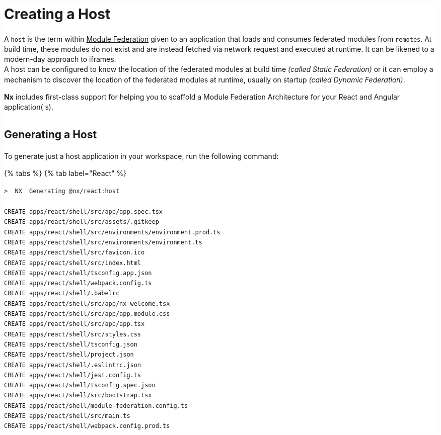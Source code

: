 # Creating a Host

A `host` is the term within [Module Federation](https://module-federation.io/docs/en/mf-docs/0.2/getting-started/) given
to an application that loads and consumes federated modules
from `remotes`. At build time, these modules do not exist and are instead fetched via network request and executed at
runtime. It can be likened to a modern-day approach to iframes.  
A host can be configured to know the location of the federated modules at build time _(called Static Federation)_ or it
can employ a mechanism to discover the location of the federated modules at runtime, usually on startup _(called Dynamic
Federation)_.

**Nx** includes first-class support for helping you to scaffold a Module Federation Architecture for your React and
Angular application(
s).

## Generating a Host

To generate just a host application in your workspace, run the following command:

{% tabs %}
{% tab label="React" %}

```{% command="nx g @nx/react:host shell --directory=apps/react/shell" %}
>  NX  Generating @nx/react:host

CREATE apps/react/shell/src/app/app.spec.tsx
CREATE apps/react/shell/src/assets/.gitkeep
CREATE apps/react/shell/src/environments/environment.prod.ts
CREATE apps/react/shell/src/environments/environment.ts
CREATE apps/react/shell/src/favicon.ico
CREATE apps/react/shell/src/index.html
CREATE apps/react/shell/tsconfig.app.json
CREATE apps/react/shell/webpack.config.ts
CREATE apps/react/shell/.babelrc
CREATE apps/react/shell/src/app/nx-welcome.tsx
CREATE apps/react/shell/src/app/app.module.css
CREATE apps/react/shell/src/app/app.tsx
CREATE apps/react/shell/src/styles.css
CREATE apps/react/shell/tsconfig.json
CREATE apps/react/shell/project.json
CREATE apps/react/shell/.eslintrc.json
CREATE apps/react/shell/jest.config.ts
CREATE apps/react/shell/tsconfig.spec.json
CREATE apps/react/shell/src/bootstrap.tsx
CREATE apps/react/shell/module-federation.config.ts
CREATE apps/react/shell/src/main.ts
CREATE apps/react/shell/webpack.config.prod.ts
```
